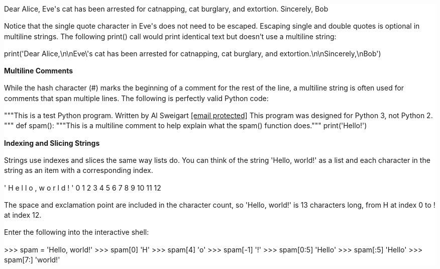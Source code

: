 <span class="text-4505230f--TextH400-3033861f--textContentFamily-49a318e1"><span data-key="fb569067785f4eedb0825025ca05efbd"><span data-offset-key="fb569067785f4eedb0825025ca05efbd:0">Dear Alice, Eve's cat has been arrested for catnapping, cat burglary, and extortion. Sincerely, Bob</span></span></span>

<span class="text-4505230f--TextH400-3033861f--textContentFamily-49a318e1"><span data-key="9becf89fc2c645eeb3276d9d665b2ecd"><span data-offset-key="9becf89fc2c645eeb3276d9d665b2ecd:0">Notice that the single quote character in Eve's does not need to be escaped. Escaping single and double quotes is optional in multiline strings. The following print() call would print identical text but doesn’t use a multiline string:</span></span></span>

<span class="text-4505230f--TextH400-3033861f--textContentFamily-49a318e1"><span data-key="d4a81251beb84b7a8cfa9aa11a640c20"><span data-offset-key="d4a81251beb84b7a8cfa9aa11a640c20:0">print('Dear Alice,\\n\\nEve\\'s cat has been arrested for catnapping, cat burglary, and extortion.\\n\\nSincerely,\\nBob')</span></span></span>

<span class="text-4505230f--TextH400-3033861f--textContentFamily-49a318e1"><span data-key="8ea2d0901b014b489989b40944f8c386"><span data-offset-key="8ea2d0901b014b489989b40944f8c386:0">**Multiline Comments**</span></span></span>

<span class="text-4505230f--TextH400-3033861f--textContentFamily-49a318e1"><span data-key="5db378d9e867448ea16968eb253f11a9"><span data-offset-key="5db378d9e867448ea16968eb253f11a9:0">While the hash character (\#) marks the beginning of a comment for the rest of the line, a multiline string is often used for comments that span multiple lines. The following is perfectly valid Python code:</span></span></span>

<span class="text-4505230f--TextH400-3033861f--textContentFamily-49a318e1"><span data-key="42d67dd3d2114a579a3253a757a1d270"><span data-offset-key="42d67dd3d2114a579a3253a757a1d270:0">"""This is a test Python program. Written by Al Sweigart <a href="../../../cdn-cgi/l/email-protection.html" class="__cf_email__">[email protected]</a> This program was designed for Python 3, not Python 2. """ def spam(): """This is a multiline comment to help explain what the spam() function does.""" print('Hello!')</span></span></span>

<span class="text-4505230f--TextH400-3033861f--textContentFamily-49a318e1"><span data-key="bc65d8dbea0748ecb53aefff7fa90212"><span data-offset-key="bc65d8dbea0748ecb53aefff7fa90212:0">**Indexing and Slicing Strings**</span></span></span>

<span class="text-4505230f--TextH400-3033861f--textContentFamily-49a318e1"><span data-key="013c06dec03945f4aa8660de4f439cf7"><span data-offset-key="013c06dec03945f4aa8660de4f439cf7:0">Strings use indexes and slices the same way lists do. You can think of the string 'Hello, world!' as a list and each character in the string as an item with a corresponding index.</span></span></span>

<span class="text-4505230f--TextH400-3033861f--textContentFamily-49a318e1"><span data-key="fef0babc49b64e82a4d5a3b293dc3cb5"><span data-offset-key="fef0babc49b64e82a4d5a3b293dc3cb5:0">' H e l l o , w o r l d ! ' 0 1 2 3 4 5 6 7 8 9 10 11 12</span></span></span>

<span class="text-4505230f--TextH400-3033861f--textContentFamily-49a318e1"><span data-key="df0531e5f3164949b8145ee5773cc37f"><span data-offset-key="df0531e5f3164949b8145ee5773cc37f:0">The space and exclamation point are included in the character count, so 'Hello, world!' is 13 characters long, from H at index 0 to ! at index 12.</span></span></span>

<span class="text-4505230f--TextH400-3033861f--textContentFamily-49a318e1"><span data-key="d19482db05a74e4ab0381a9ffc4f61b6"><span data-offset-key="d19482db05a74e4ab0381a9ffc4f61b6:0">Enter the following into the interactive shell:</span></span></span>

<span class="text-4505230f--TextH400-3033861f--textContentFamily-49a318e1"><span data-key="58d31b2cf2e04cf9bb52a779d65e2c16"><span data-offset-key="58d31b2cf2e04cf9bb52a779d65e2c16:0">&gt;&gt;&gt; spam = 'Hello, world!' &gt;&gt;&gt; spam\[0\] 'H' &gt;&gt;&gt; spam\[4\] 'o' &gt;&gt;&gt; spam\[-1\] '!' &gt;&gt;&gt; spam\[0:5\] 'Hello' &gt;&gt;&gt; spam\[:5\] 'Hello' &gt;&gt;&gt; spam\[7:\] 'world!'</span></span></span>
